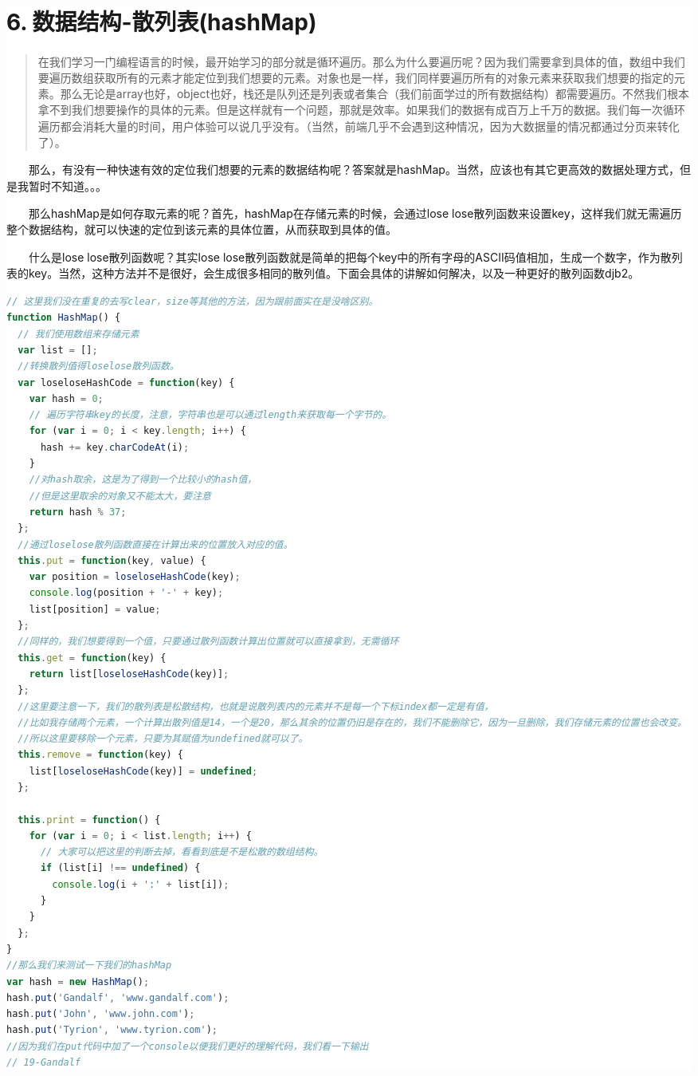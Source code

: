 # 6. 数据结构-散列表(hashMap)

> ​    	在我们学习一门编程语言的时候，最开始学习的部分就是循环遍历。那么为什么要遍历呢？因为我们需要拿到具体的值，数组中我们要遍历数组获取所有的元素才能定位到我们想要的元素。对象也是一样，我们同样要遍历所有的对象元素来获取我们想要的指定的元素。那么无论是array也好，object也好，栈还是队列还是列表或者集合（我们前面学过的所有数据结构）都需要遍历。不然我们根本拿不到我们想要操作的具体的元素。但是这样就有一个问题，那就是效率。如果我们的数据有成百万上千万的数据。我们每一次循环遍历都会消耗大量的时间，用户体验可以说几乎没有。（当然，前端几乎不会遇到这种情况，因为大数据量的情况都通过分页来转化了）。

　　那么，有没有一种快速有效的定位我们想要的元素的数据结构呢？答案就是hashMap。当然，应该也有其它更高效的数据处理方式，但是我暂时不知道。。。

　　那么hashMap是如何存取元素的呢？首先，hashMap在存储元素的时候，会通过lose lose散列函数来设置key，这样我们就无需遍历整个数据结构，就可以快速的定位到该元素的具体位置，从而获取到具体的值。

　　什么是lose lose散列函数呢？其实lose lose散列函数就是简单的把每个key中的所有字母的ASCII码值相加，生成一个数字，作为散列表的key。当然，这种方法并不是很好，会生成很多相同的散列值。下面会具体的讲解如何解决，以及一种更好的散列函数djb2。

```js
// 这里我们没在重复的去写clear，size等其他的方法，因为跟前面实在是没啥区别。
function HashMap() {
  // 我们使用数组来存储元素
  var list = [];
  //转换散列值得loselose散列函数。
  var loseloseHashCode = function(key) {
    var hash = 0;
    // 遍历字符串key的长度，注意，字符串也是可以通过length来获取每一个字节的。
    for (var i = 0; i < key.length; i++) {
      hash += key.charCodeAt(i);
    }
    //对hash取余，这是为了得到一个比较小的hash值，
    //但是这里取余的对象又不能太大，要注意
    return hash % 37;
  };
  //通过loselose散列函数直接在计算出来的位置放入对应的值。
  this.put = function(key, value) {
    var position = loseloseHashCode(key);
    console.log(position + '-' + key);
    list[position] = value;
  };
  //同样的，我们想要得到一个值，只要通过散列函数计算出位置就可以直接拿到，无需循环
  this.get = function(key) {
    return list[loseloseHashCode(key)];
  };
  //这里要注意一下，我们的散列表是松散结构，也就是说散列表内的元素并不是每一个下标index都一定是有值，
  //比如我存储两个元素，一个计算出散列值是14，一个是20，那么其余的位置仍旧是存在的，我们不能删除它，因为一旦删除，我们存储元素的位置也会改变。
  //所以这里要移除一个元素，只要为其赋值为undefined就可以了。
  this.remove = function(key) {
    list[loseloseHashCode(key)] = undefined;
  };

  this.print = function() {
    for (var i = 0; i < list.length; i++) {
      // 大家可以把这里的判断去掉，看看到底是不是松散的数组结构。
      if (list[i] !== undefined) {
        console.log(i + ':' + list[i]);
      }
    }
  };
}
//那么我们来测试一下我们的hashMap
var hash = new HashMap();
hash.put('Gandalf', 'www.gandalf.com');
hash.put('John', 'www.john.com');
hash.put('Tyrion', 'www.tyrion.com');
//因为我们在put代码中加了一个console以便我们更好的理解代码，我们看一下输出
// 19-Gandalf
```